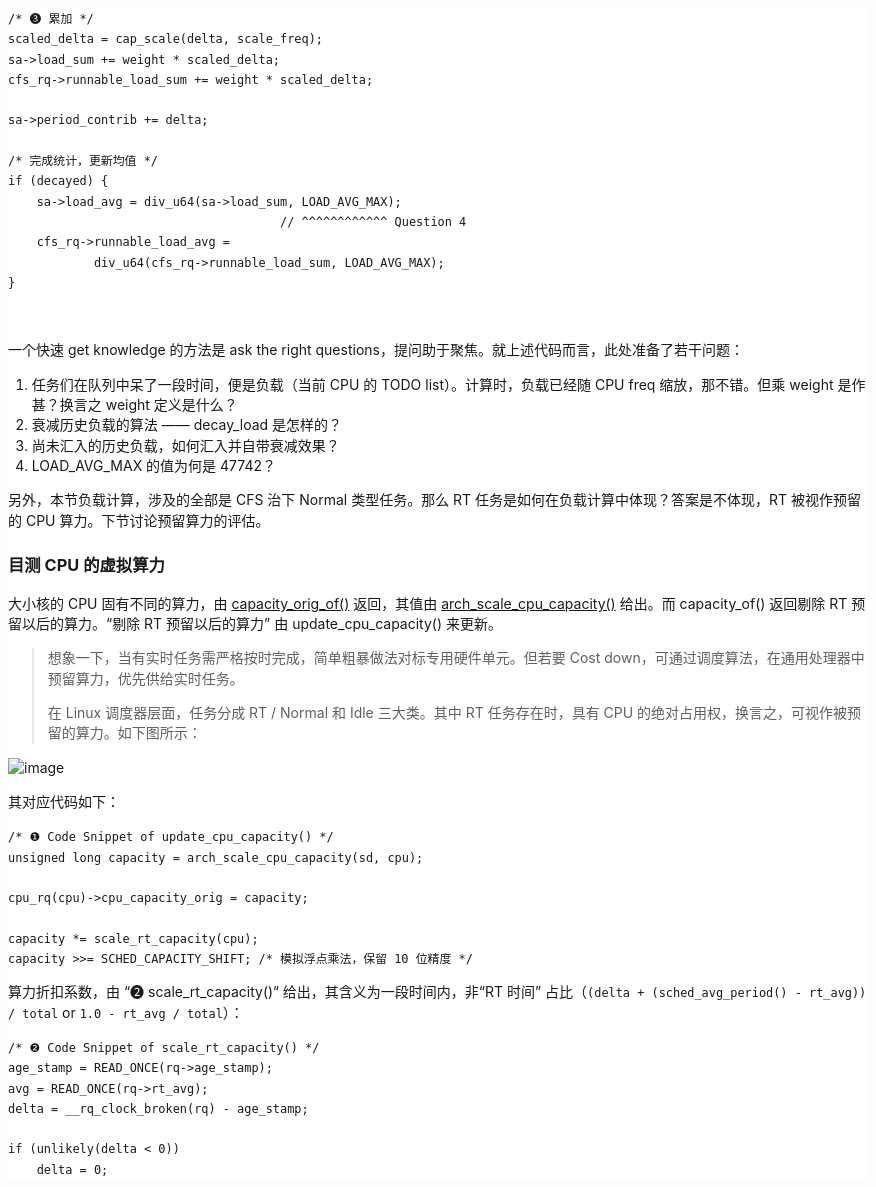 	/* ❸ 累加 */
	scaled_delta = cap_scale(delta, scale_freq);
	sa->load_sum += weight * scaled_delta;
	cfs_rq->runnable_load_sum += weight * scaled_delta;

	sa->period_contrib += delta;

	/* 完成统计，更新均值 */
	if (decayed) {
		sa->load_avg = div_u64(sa->load_sum, LOAD_AVG_MAX);
		                                  // ^^^^^^^^^^^^ Question 4
		cfs_rq->runnable_load_avg =
				div_u64(cfs_rq->runnable_load_sum, LOAD_AVG_MAX);
	}

<br/>

一个快速 get knowledge 的方法是 ask the right questions，提问助于聚焦。就上述代码而言，此处准备了若干问题：

1. 任务们在队列中呆了一段时间，便是负载（当前 CPU 的 TODO list）。计算时，负载已经随 CPU freq 缩放，那不错。但乘 weight 是作甚？换言之 weight 定义是什么？
2. 衰减历史负载的算法 —— decay_load 是怎样的？
3. 尚未汇入的历史负载，如何汇入并自带衰减效果？
4. LOAD_AVG_MAX 的值为何是 47742？

另外，本节负载计算，涉及的全部是 CFS 治下 Normal 类型任务。那么 RT 任务是如何在负载计算中体现？答案是不体现，RT 被视作预留的 CPU 算力。下节讨论预留算力的评估。

### 目测 CPU 的虚拟算力

大小核的 CPU 固有不同的算力，由 [capacity_orig_of()][23] 返回，其值由 [arch_scale_cpu_capacity()][24] 给出。而 capacity_of() 返回剔除 RT 预留以后的算力。“剔除 RT 预留以后的算力” 由 update_cpu_capacity() 来更新。

> 想象一下，当有实时任务需严格按时完成，简单粗暴做法对标专用硬件单元。但若要 Cost down，可通过调度算法，在通用处理器中预留算力，优先供给实时任务。
>
> 在 Linux 调度器层面，任务分成 RT / Normal 和 Idle 三大类。其中 RT 任务存在时，具有 CPU 的绝对占用权，换言之，可视作被预留的算力。如下图所示：

![image][25]

其对应代码如下：


	/* ❶ Code Snippet of update_cpu_capacity() */
	unsigned long capacity = arch_scale_cpu_capacity(sd, cpu);

	cpu_rq(cpu)->cpu_capacity_orig = capacity;

	capacity *= scale_rt_capacity(cpu);
	capacity >>= SCHED_CAPACITY_SHIFT; /* 模拟浮点乘法，保留 10 位精度 */

算力折扣系数，由 “❷ scale_rt_capacity()“ 给出，其含义为一段时间内，非“RT 时间” 占比（`(delta + (sched_avg_period() - rt_avg)) / total` or `1.0 - rt_avg / total`）：

	/* ❷ Code Snippet of scale_rt_capacity() */
	age_stamp = READ_ONCE(rq->age_stamp);
	avg = READ_ONCE(rq->rt_avg);
	delta = __rq_clock_broken(rq) - age_stamp;

	if (unlikely(delta < 0))
		delta = 0;


[1]: http://tinylab.org
[2]: http://www.sohu.com/a/119732356_505819
[3]: http://www.brendangregg.com/blog/2017-05-09/cpu-utilization-is-wrong.html
[4]: http://elixir.free-electrons.com/linux/v4.11/source/kernel/sched/fair.c#L5952
[5]: http://elixir.free-electrons.com/linux/v4.11/source/kernel/sched/fair.c#L5439
[6]: http://elixir.free-electrons.com/linux/v4.11/source/kernel/sched/fair.c#L5569
[7]: http://elixir.free-electrons.com/linux/v4.11/source/kernel/sched/fair.c#L8037
[8]: http://elixir.free-electrons.com/linux/v4.11/source/kernel/sched/fair.c#L7802
[9]: http://elixir.free-electrons.com/linux/v4.11/source/kernel/sched/fair.c#L7889
[10]: /wp-content/uploads/2017/06/sched-topology-aware.jpg
[11]: http://elixir.free-electrons.com/linux/v4.11/source/include/linux/sched/topology.h#L178
[12]: http://elixir.free-electrons.com/linux/v4.11/source/include/linux/sched/topology.h#L159
[13]: http://elixir.free-electrons.com/linux/v4.11/source/kernel/sched/sched.h#L1048
[14]: http://elixir.free-electrons.com/linux/v4.11/source/kernel/sched/topology.c#L1365
[15]: http://elixir.free-electrons.com/linux/v4.11/source/kernel/sched/topology.c#L904
[16]: http://elixir.free-electrons.com/linux/v4.11/source/kernel/sched/topology.c#L517
[17]: http://elixir.free-electrons.com/linux/v4.11/source/kernel/sched/topology.c#L479
[18]: http://elixir.free-electrons.com/linux/v4.11/source/kernel/sched/topology.c#L1035
[19]: https://www.kernel.org/doc/Documentation/scheduler/sched-domains.txt
[20]: http://elixir.free-electrons.com/linux/v4.11/source/kernel/sched/fair.c#L5021
[21]: http://elixir.free-electrons.com/linux/v4.11/source/kernel/sched/fair.c#L5171
[22]: /wp-content/uploads/2017/06/fair-1-ms-update-sched_avg.jpg
[23]: http://elixir.free-electrons.com/linux/v4.11/source/kernel/sched/fair.c#L5176
[24]: http://elixir.free-electrons.com/linux/v4.11/source/kernel/sched/fair.c#L7158
[25]: /wp-content/uploads/2017/06/rt-seen-as-reserve-cpu-power.jpg